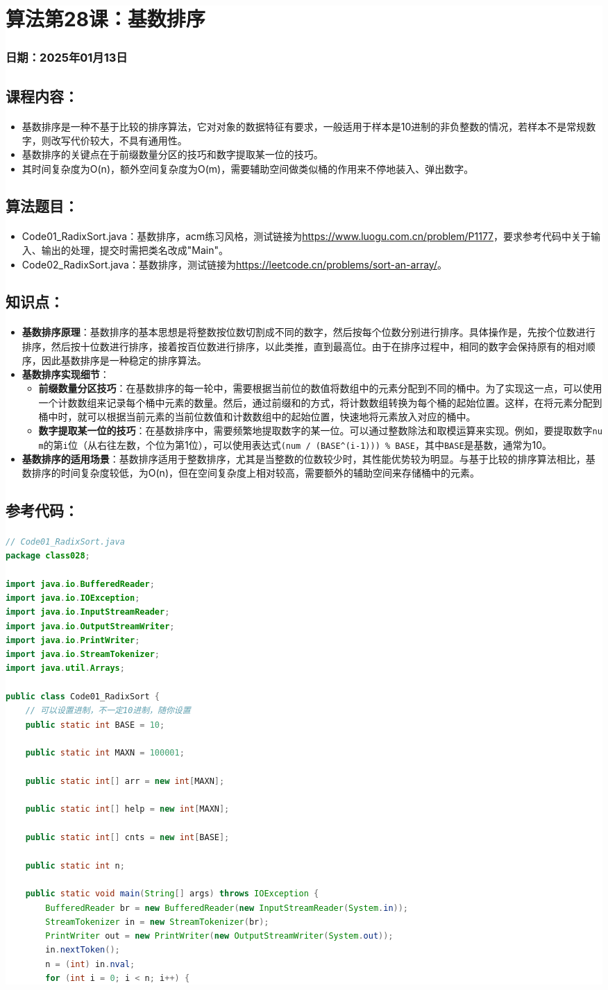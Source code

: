 # 算法第28课：基数排序

### 日期：2025年01月13日

## 课程内容：
- 基数排序是一种不基于比较的排序算法，它对对象的数据特征有要求，一般适用于样本是10进制的非负整数的情况，若样本不是常规数字，则改写代价较大，不具有通用性。
- 基数排序的关键点在于前缀数量分区的技巧和数字提取某一位的技巧。
- 其时间复杂度为O(n)，额外空间复杂度为O(m)，需要辅助空间做类似桶的作用来不停地装入、弹出数字。

## 算法题目：
- Code01_RadixSort.java：基数排序，acm练习风格，测试链接为<https://www.luogu.com.cn/problem/P1177>，要求参考代码中关于输入、输出的处理，提交时需把类名改成"Main"。
- Code02_RadixSort.java：基数排序，测试链接为<https://leetcode.cn/problems/sort-an-array/>。

## 知识点：
- **基数排序原理**：基数排序的基本思想是将整数按位数切割成不同的数字，然后按每个位数分别进行排序。具体操作是，先按个位数进行排序，然后按十位数进行排序，接着按百位数进行排序，以此类推，直到最高位。由于在排序过程中，相同的数字会保持原有的相对顺序，因此基数排序是一种稳定的排序算法。
- **基数排序实现细节**：
    - **前缀数量分区技巧**：在基数排序的每一轮中，需要根据当前位的数值将数组中的元素分配到不同的桶中。为了实现这一点，可以使用一个计数数组来记录每个桶中元素的数量。然后，通过前缀和的方式，将计数数组转换为每个桶的起始位置。这样，在将元素分配到桶中时，就可以根据当前元素的当前位数值和计数数组中的起始位置，快速地将元素放入对应的桶中。
    - **数字提取某一位的技巧**：在基数排序中，需要频繁地提取数字的某一位。可以通过整数除法和取模运算来实现。例如，要提取数字`num`的第`i`位（从右往左数，个位为第1位），可以使用表达式`(num / (BASE^(i-1))) % BASE`，其中`BASE`是基数，通常为10。
- **基数排序的适用场景**：基数排序适用于整数排序，尤其是当整数的位数较少时，其性能优势较为明显。与基于比较的排序算法相比，基数排序的时间复杂度较低，为O(n)，但在空间复杂度上相对较高，需要额外的辅助空间来存储桶中的元素。

## 参考代码：
```java
// Code01_RadixSort.java
package class028;

import java.io.BufferedReader;
import java.io.IOException;
import java.io.InputStreamReader;
import java.io.OutputStreamWriter;
import java.io.PrintWriter;
import java.io.StreamTokenizer;
import java.util.Arrays;

public class Code01_RadixSort {
    // 可以设置进制，不一定10进制，随你设置
    public static int BASE = 10;

    public static int MAXN = 100001;

    public static int[] arr = new int[MAXN];

    public static int[] help = new int[MAXN];

    public static int[] cnts = new int[BASE];

    public static int n;

    public static void main(String[] args) throws IOException {
        BufferedReader br = new BufferedReader(new InputStreamReader(System.in));
        StreamTokenizer in = new StreamTokenizer(br);
        PrintWriter out = new PrintWriter(new OutputStreamWriter(System.out));
        in.nextToken();
        n = (int) in.nval;
        for (int i = 0; i < n; i++) {
```